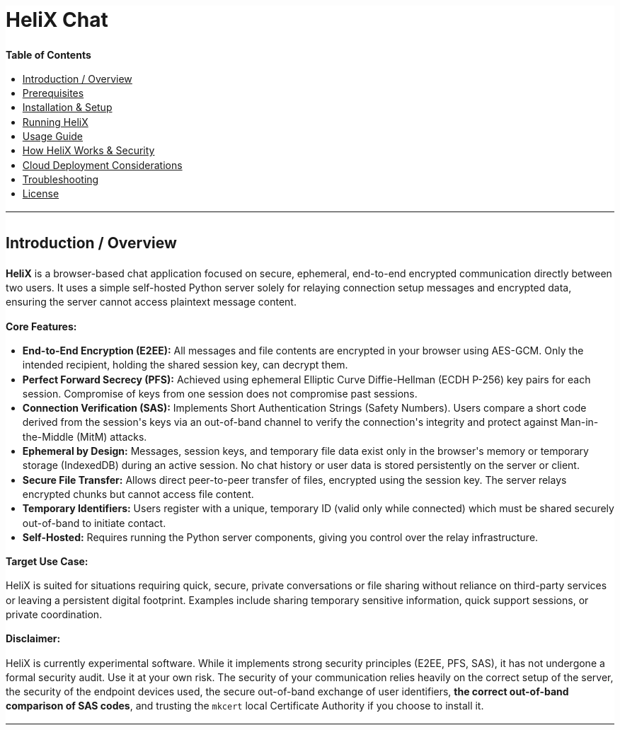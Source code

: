 # HeliX Chat

**Table of Contents**

*   [Introduction / Overview](#introduction--overview)
*   [Prerequisites](#prerequisites)
*   [Installation & Setup](#installation--setup)
*   [Running HeliX](#running-helix)
*   [Usage Guide](#usage-guide)
*   [How HeliX Works & Security](#how-helix-works--security)
*   [Cloud Deployment Considerations](#cloud-deployment-considerations) 
*   [Troubleshooting](#troubleshooting)
*   [License](#license)

---

## Introduction / Overview

**HeliX** is a browser-based chat application focused on secure, ephemeral, end-to-end encrypted communication directly between two users. It uses a simple self-hosted Python server solely for relaying connection setup messages and encrypted data, ensuring the server cannot access plaintext message content.

**Core Features:**

*   **End-to-End Encryption (E2EE):** All messages and file contents are encrypted in your browser using AES-GCM. Only the intended recipient, holding the shared session key, can decrypt them.
*   **Perfect Forward Secrecy (PFS):** Achieved using ephemeral Elliptic Curve Diffie-Hellman (ECDH P-256) key pairs for each session. Compromise of keys from one session does not compromise past sessions.
*   **Connection Verification (SAS):** Implements Short Authentication Strings (Safety Numbers). Users compare a short code derived from the session's keys via an out-of-band channel to verify the connection's integrity and protect against Man-in-the-Middle (MitM) attacks.
*   **Ephemeral by Design:** Messages, session keys, and temporary file data exist only in the browser's memory or temporary storage (IndexedDB) during an active session. No chat history or user data is stored persistently on the server or client.
*   **Secure File Transfer:** Allows direct peer-to-peer transfer of files, encrypted using the session key. The server relays encrypted chunks but cannot access file content.
*   **Temporary Identifiers:** Users register with a unique, temporary ID (valid only while connected) which must be shared securely out-of-band to initiate contact.
*   **Self-Hosted:** Requires running the Python server components, giving you control over the relay infrastructure.

**Target Use Case:**

HeliX is suited for situations requiring quick, secure, private conversations or file sharing without reliance on third-party services or leaving a persistent digital footprint. Examples include sharing temporary sensitive information, quick support sessions, or private coordination.

**Disclaimer:**

HeliX is currently experimental software. While it implements strong security principles (E2EE, PFS, SAS), it has not undergone a formal security audit. Use it at your own risk. The security of your communication relies heavily on the correct setup of the server, the security of the endpoint devices used, the secure out-of-band exchange of user identifiers, **the correct out-of-band comparison of SAS codes**, and trusting the `mkcert` local Certificate Authority if you choose to install it.

---